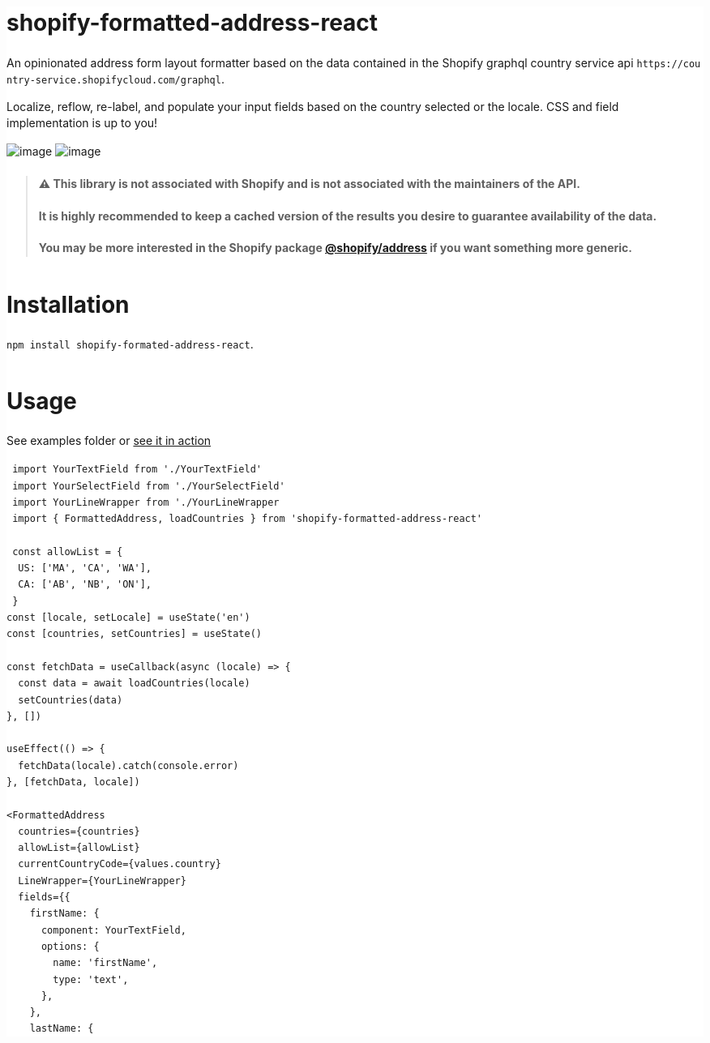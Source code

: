# shopify-formatted-address-react
An opinionated address form layout formatter based on the data contained in the Shopify graphql country service api `https://country-service.shopifycloud.com/graphql`.

Localize, reflow, re-label, and populate your input fields based on the country selected or the locale. CSS and field implementation is up to you!

<img width="330" alt="image" src="https://user-images.githubusercontent.com/3740533/194427724-bfd47506-58f4-489f-baad-1fb5b54524ce.png"> <img width="330" alt="image" src="https://user-images.githubusercontent.com/3740533/194428960-1b296fd8-0ca2-47d9-ab96-9110adce6c9f.png">


> #### ⚠️ This library is not associated with Shopify and is not associated with the maintainers of the API.
> #### It is highly recommended to keep a cached version of the results you desire to guarantee availability of the data.
> #### You may be more interested in the Shopify package [@shopify/address](https://github.com/Shopify/quilt/tree/main/packages/address) if you want something more generic. 


# Installation

`npm install shopify-formated-address-react`.

# Usage

See examples folder or [see it in action](https://shenst1.github.io/shopify-formatted-address-react/)

```
 import YourTextField from './YourTextField'
 import YourSelectField from './YourSelectField'
 import YourLineWrapper from './YourLineWrapper
 import { FormattedAddress, loadCountries } from 'shopify-formatted-address-react'

 const allowList = {
  US: ['MA', 'CA', 'WA'],
  CA: ['AB', 'NB', 'ON'],
 }
const [locale, setLocale] = useState('en')
const [countries, setCountries] = useState()

const fetchData = useCallback(async (locale) => {
  const data = await loadCountries(locale)
  setCountries(data)
}, [])

useEffect(() => {
  fetchData(locale).catch(console.error)
}, [fetchData, locale])

<FormattedAddress
  countries={countries}
  allowList={allowList}
  currentCountryCode={values.country}
  LineWrapper={YourLineWrapper}
  fields={{
    firstName: {
      component: YourTextField,
      options: {
        name: 'firstName',
        type: 'text',
      },
    },
    lastName: {
```

  [index: string]: string[]